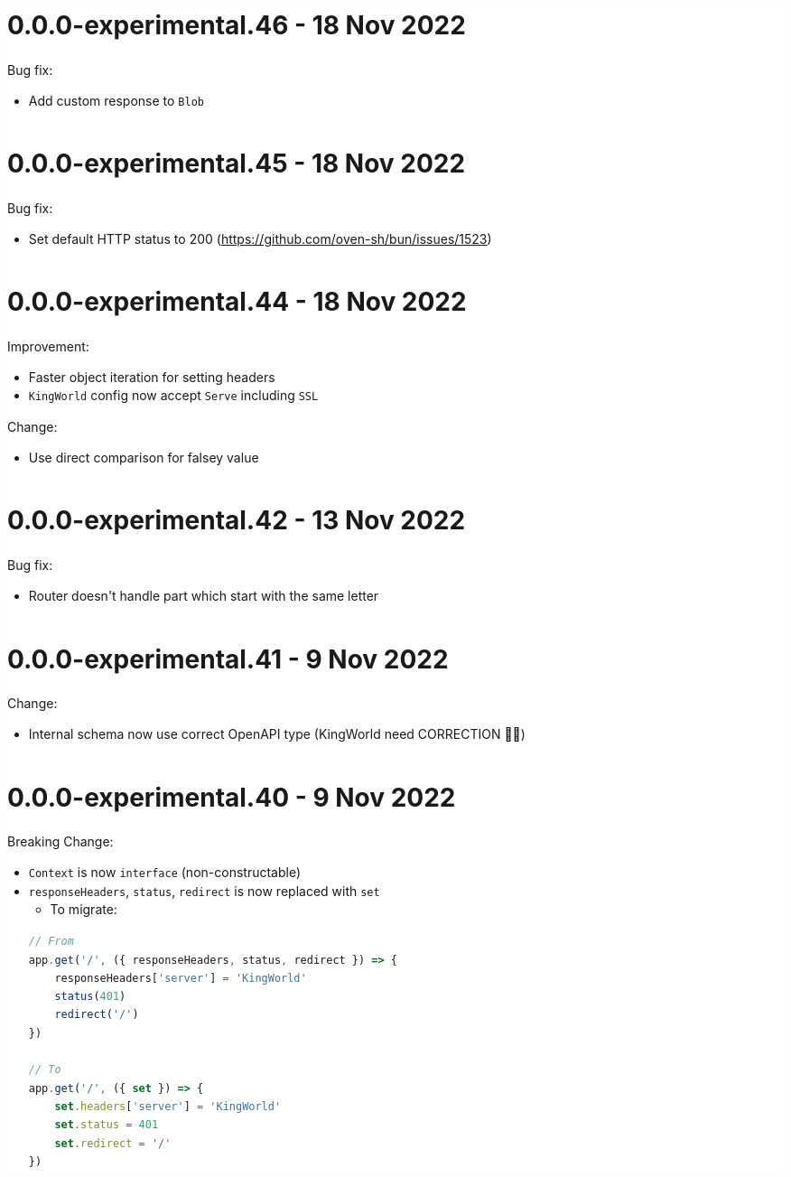 # 0.0.0-experimental.46 - 18 Nov 2022
Bug fix:
- Add custom response to `Blob`

# 0.0.0-experimental.45 - 18 Nov 2022
Bug fix:
- Set default HTTP status to 200 (https://github.com/oven-sh/bun/issues/1523)

# 0.0.0-experimental.44 - 18 Nov 2022
Improvement:
- Faster object iteration for setting headers
- `KingWorld` config now accept `Serve` including `SSL`

Change:
- Use direct comparison for falsey value

# 0.0.0-experimental.42 - 13 Nov 2022
Bug fix:
- Router doesn't handle part which start with the same letter

# 0.0.0-experimental.41 - 9 Nov 2022
Change:
- Internal schema now use correct OpenAPI type (KingWorld need CORRECTION 💢💢)

# 0.0.0-experimental.40 - 9 Nov 2022
Breaking Change:
- `Context` is now `interface` (non-constructable)
- `responseHeaders`, `status`, `redirect` is now replaced with `set`
    - To migrate:
    ```typescript
    // From
    app.get('/', ({ responseHeaders, status, redirect }) => {
        responseHeaders['server'] = 'KingWorld'
        status(401)
        redirect('/')
    })

    // To
    app.get('/', ({ set }) => {
        set.headers['server'] = 'KingWorld'
        set.status = 401
        set.redirect = '/'
    })
    ```
